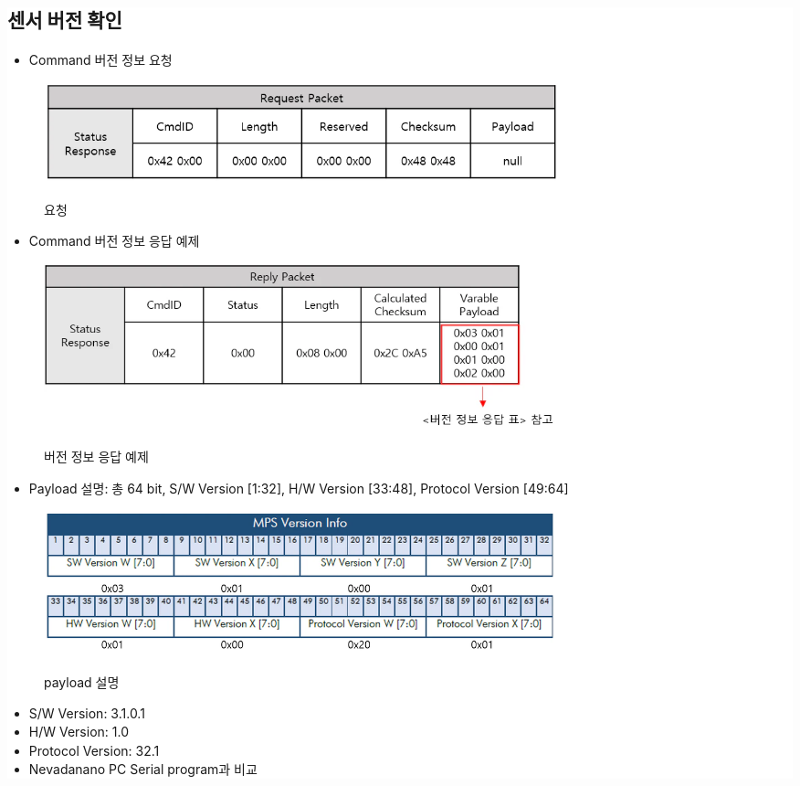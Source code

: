 ## 센서 버전 확인

* Command 버전 정보 요청

<figure><img src="../../.gitbook/assets/요청 (1).webp" alt="요청" width="563"><figcaption><p>요청</p></figcaption></figure>

* Command 버전 정보 응답 예제

<figure><img src="../../.gitbook/assets/버전 정보 응답 예제.webp" alt="버전 정보 응답 예제" width="563"><figcaption><p>버전 정보 응답 예제</p></figcaption></figure>

* Payload 설명: 총 64 bit, S/W Version \[1:32], H/W Version \[33:48], Protocol Version \[49:64]

<figure><img src="../../.gitbook/assets/payload 설명_re.webp" alt="payload 설명" width="563"><figcaption><p>payload 설명</p></figcaption></figure>

* S/W Version: 3.1.0.1
* H/W Version: 1.0
* Protocol Version: 32.1
* Nevadanano PC Serial program과 비교
